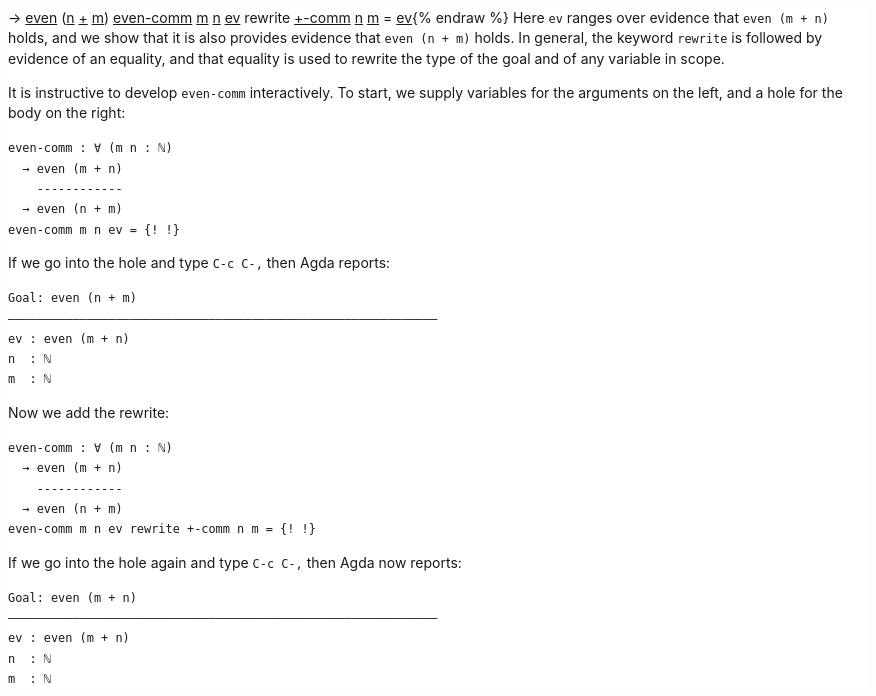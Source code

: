   <a id="11134" class="Symbol">→</a> <a id="11136" href="{% endraw %}{{ site.baseurl }}{% link out/plfa/Equality.md %}{% raw %}#10319" class="Datatype">even</a> <a id="11141" class="Symbol">(</a><a id="11142" href="{% endraw %}{{ site.baseurl }}{% link out/plfa/Equality.md %}{% raw %}#11091" class="Bound">n</a> <a id="11144" href="{% endraw %}{{ site.baseurl }}{% link out/plfa/Equality.md %}{% raw %}#8259" class="Function Operator">+</a> <a id="11146" href="{% endraw %}{{ site.baseurl }}{% link out/plfa/Equality.md %}{% raw %}#11089" class="Bound">m</a><a id="11147" class="Symbol">)</a>
<a id="11149" href="{% endraw %}{{ site.baseurl }}{% link out/plfa/Equality.md %}{% raw %}#11074" class="Function">even-comm</a> <a id="11159" href="{% endraw %}{{ site.baseurl }}{% link out/plfa/Equality.md %}{% raw %}#11159" class="Bound">m</a> <a id="11161" href="{% endraw %}{{ site.baseurl }}{% link out/plfa/Equality.md %}{% raw %}#11161" class="Bound">n</a> <a id="11163" href="{% endraw %}{{ site.baseurl }}{% link out/plfa/Equality.md %}{% raw %}#11163" class="Bound">ev</a>  <a id="11167" class="Keyword">rewrite</a> <a id="11175" href="{% endraw %}{{ site.baseurl }}{% link out/plfa/Equality.md %}{% raw %}#8875" class="Function">+-comm</a> <a id="11182" href="{% endraw %}{{ site.baseurl }}{% link out/plfa/Equality.md %}{% raw %}#11161" class="Bound">n</a> <a id="11184" href="{% endraw %}{{ site.baseurl }}{% link out/plfa/Equality.md %}{% raw %}#11159" class="Bound">m</a>  <a id="11187" class="Symbol">=</a>  <a id="11190" href="{% endraw %}{{ site.baseurl }}{% link out/plfa/Equality.md %}{% raw %}#11163" class="Bound">ev</a>{% endraw %}</pre>
Here `ev` ranges over evidence that `even (m + n)` holds, and we show
that it is also provides evidence that `even (n + m)` holds.  In
general, the keyword `rewrite` is followed by evidence of an
equality, and that equality is used to rewrite the type of the
goal and of any variable in scope.

It is instructive to develop `even-comm` interactively.  To start, we
supply variables for the arguments on the left, and a hole for the
body on the right:

    even-comm : ∀ (m n : ℕ)
      → even (m + n)
        ------------
      → even (n + m)
    even-comm m n ev = {! !}

If we go into the hole and type `C-c C-,` then Agda reports:

    Goal: even (n + m)
    ————————————————————————————————————————————————————————————
    ev : even (m + n)
    n  : ℕ
    m  : ℕ

Now we add the rewrite:

    even-comm : ∀ (m n : ℕ)
      → even (m + n)
        ------------
      → even (n + m)
    even-comm m n ev rewrite +-comm n m = {! !}

If we go into the hole again and type `C-c C-,` then Agda now reports:

    Goal: even (m + n)
    ————————————————————————————————————————————————————————————
    ev : even (m + n)
    n  : ℕ
    m  : ℕ
